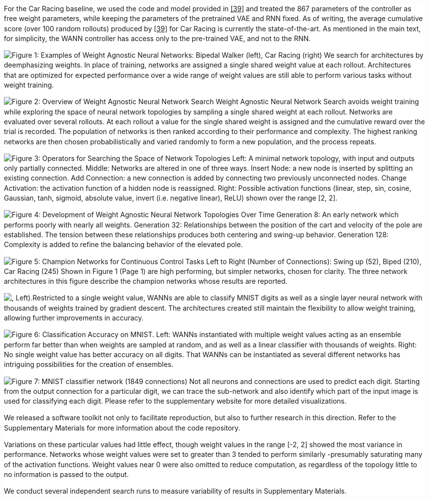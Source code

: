 For the Car Racing baseline, we used the code and model provided in [[39]](#b38) and treated the 867 parameters of the controller as free weight parameters, while keeping the parameters of the pretrained VAE and RNN fixed. As of writing, the average cumulative score (over 100 random rollouts) produced by [[39]](#b38) for Car Racing is currently the state-of-the-art. As mentioned in the main text, for simplicity, the WANN controller has access only to the pre-trained VAE, and not to the RNN.

![Figure 1: Examples of Weight Agnostic Neural Networks: Bipedal Walker (left), Car Racing (right) We search for architectures by deemphasizing weights. In place of training, networks are assigned a single shared weight value at each rollout. Architectures that are optimized for expected performance over a wide range of weight values are still able to perform various tasks without weight training.]()

![Figure 2: Overview of Weight Agnostic Neural Network Search Weight Agnostic Neural Network Search avoids weight training while exploring the space of neural network topologies by sampling a single shared weight at each rollout. Networks are evaluated over several rollouts. At each rollout a value for the single shared weight is assigned and the cumulative reward over the trial is recorded. The population of networks is then ranked according to their performance and complexity. The highest ranking networks are then chosen probabilistically and varied randomly to form a new population, and the process repeats.]()

![Figure 3: Operators for Searching the Space of Network Topologies Left: A minimal network topology, with input and outputs only partially connected. Middle: Networks are altered in one of three ways. Insert Node: a new node is inserted by splitting an existing connection. Add Connection: a new connection is added by connecting two previously unconnected nodes. Change Activation: the activation function of a hidden node is reassigned. Right: Possible activation functions (linear, step, sin, cosine, Gaussian, tanh, sigmoid, absolute value, invert (i.e. negative linear), ReLU) shown over the range [2, 2].]()

![Figure 4: Development of Weight Agnostic Neural Network Topologies Over Time Generation 8: An early network which performs poorly with nearly all weights. Generation 32: Relationships between the position of the cart and velocity of the pole are established. The tension between these relationships produces both centering and swing-up behavior. Generation 128: Complexity is added to refine the balancing behavior of the elevated pole.]()

![Figure 5: Champion Networks for Continuous Control Tasks Left to Right (Number of Connections): Swing up (52), Biped (210), Car Racing (245) Shown in Figure 1 (Page 1) are high performing, but simpler networks, chosen for clarity. The three network architectures in this figure describe the champion networks whose results are reported.]()

![, Left).Restricted to a single weight value, WANNs are able to classify MNIST digits as well as a single layer neural network with thousands of weights trained by gradient descent. The architectures created still maintain the flexibility to allow weight training, allowing further improvements in accuracy.]()

![Figure 6: Classification Accuracy on MNIST. Left: WANNs instantiated with multiple weight values acting as an ensemble perform far better than when weights are sampled at random, and as well as a linear classifier with thousands of weights. Right: No single weight value has better accuracy on all digits. That WANNs can be instantiated as several different networks has intriguing possibilities for the creation of ensembles.]()

![Figure 7: MNIST classifier network (1849 connections) Not all neurons and connections are used to predict each digit. Starting from the output connection for a particular digit, we can trace the sub-network and also identify which part of the input image is used for classifying each digit. Please refer to the supplementary website for more detailed visualizations.]()

We released a software toolkit not only to facilitate reproduction, but also to further research in this direction. Refer to the Supplementary Materials for more information about the code repository.

Variations on these particular values had little effect, though weight values in the range [-2, 2] showed the most variance in performance. Networks whose weight values were set to greater than 3 tended to perform similarly -presumably saturating many of the activation functions. Weight values near 0 were also omitted to reduce computation, as regardless of the topology little to no information is passed to the output.

We conduct several independent search runs to measure variability of results in Supplementary Materials.

